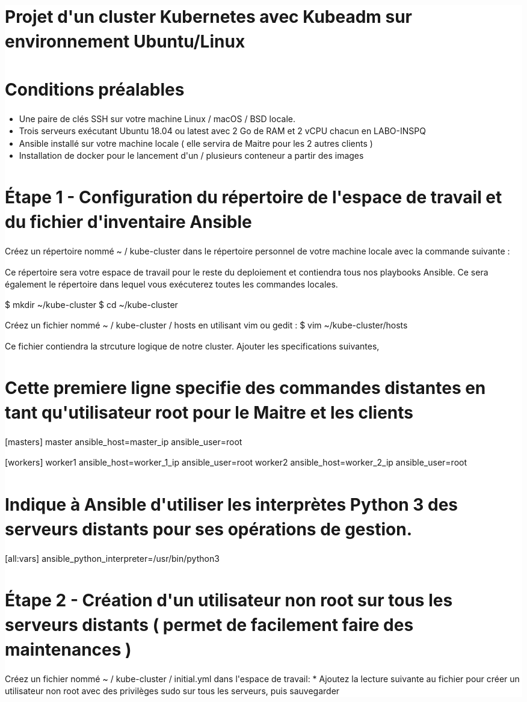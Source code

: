 # Projet d'un cluster Kubernetes avec Kubeadm sur environnement Ubuntu/Linux

  # Conditions préalables
  - Une paire de clés SSH sur votre machine Linux / macOS / BSD locale.
  - Trois serveurs exécutant Ubuntu 18.04 ou latest avec 2 Go de RAM et 2 vCPU chacun en LABO-INSPQ
  - Ansible installé sur votre machine locale ( elle servira de Maitre pour les 2 autres clients )
  - Installation de docker pour le lancement d'un / plusieurs conteneur a partir des images 
  
  # Étape 1 - Configuration du répertoire de l'espace de travail et du fichier d'inventaire Ansible
  
   Créez un répertoire nommé ~ / kube-cluster dans le répertoire personnel de votre machine locale avec la commande suivante :
  
   Ce répertoire sera votre espace de travail pour le reste du deploiement et contiendra tous nos playbooks Ansible. 
   Ce sera également le répertoire dans lequel vous exécuterez toutes les commandes locales.
  
   $ mkdir ~/kube-cluster
   $ cd ~/kube-cluster
  
   Créez un fichier nommé ~ / kube-cluster / hosts en utilisant vim ou gedit : 
   $ vim ~/kube-cluster/hosts
  
   Ce fichier contiendra la strcuture logique de notre cluster. Ajouter les specifications suivantes,
  
   # Cette premiere ligne specifie des commandes distantes en tant qu'utilisateur root pour le Maitre et les clients
   [masters]
   master ansible_host=master_ip ansible_user=root

   [workers]
   worker1 ansible_host=worker_1_ip ansible_user=root
   worker2 ansible_host=worker_2_ip ansible_user=root
   
   # Indique à Ansible d'utiliser les interprètes Python 3 des serveurs distants pour ses opérations de gestion.
   [all:vars]
   ansible_python_interpreter=/usr/bin/python3
 
 # Étape 2 - Création d'un utilisateur non root sur tous les serveurs distants ( permet de facilement faire des maintenances )
   
   Créez un fichier nommé ~ / kube-cluster / initial.yml dans l'espace de travail:
    * Ajoutez la lecture suivante au fichier pour créer un utilisateur non root avec des privilèges sudo sur tous les serveurs, puis sauvegarder
   